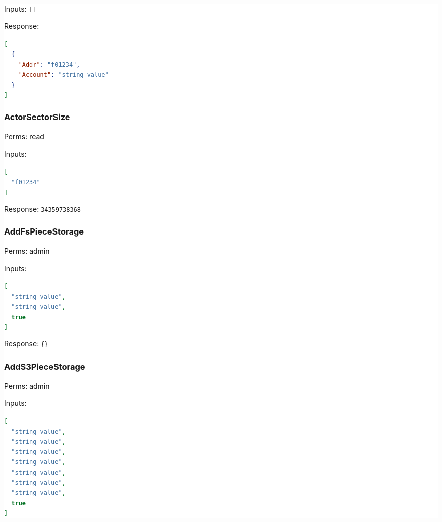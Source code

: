 Inputs: `[]`

Response:
```json
[
  {
    "Addr": "f01234",
    "Account": "string value"
  }
]
```

### ActorSectorSize


Perms: read

Inputs:
```json
[
  "f01234"
]
```

Response: `34359738368`

### AddFsPieceStorage


Perms: admin

Inputs:
```json
[
  "string value",
  "string value",
  true
]
```

Response: `{}`

### AddS3PieceStorage


Perms: admin

Inputs:
```json
[
  "string value",
  "string value",
  "string value",
  "string value",
  "string value",
  "string value",
  "string value",
  true
]
```
